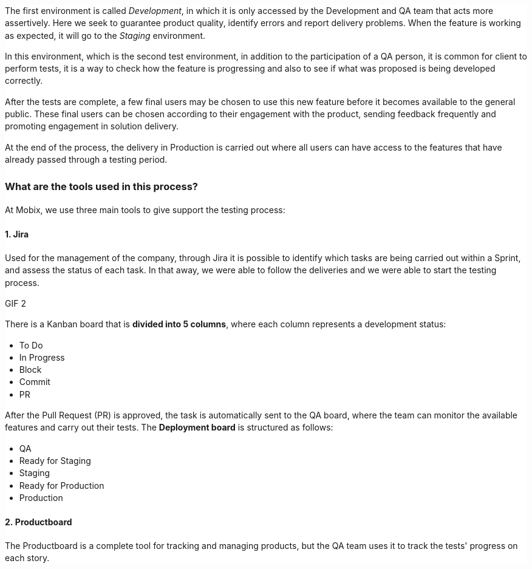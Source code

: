 The first environment is called *Development*, in which it is only accessed by the Development and QA team that acts more assertively. Here we seek to guarantee product quality, identify errors and report delivery problems. When the feature is working as expected, it will go to the *Staging* environment.

In this environment, which is the second test environment, in addition to the participation of a QA person, it is common for client to perform tests, it is a way to check how the feature is progressing and also to see if what was proposed is being developed correctly.

After the tests are complete, a few final users may be chosen to use this new feature before it becomes available to the general public. These final users can be chosen according to their engagement with the product, sending feedback frequently and promoting engagement in solution delivery.

At the end of the process, the delivery in Production is carried out where all users can have access to the features that have already passed through a testing period.


### What are the tools used in this process?

At Mobix, we use three main tools to give support the testing process:

#### 1. Jira

Used for the management of the company, through Jira it is possible to identify which tasks are being carried out within a Sprint, and assess the status of each task. In that away, we were able to follow the deliveries and we were able to start the testing process.






GIF 2






There is a Kanban board that is **divided into 5 columns**, where each column represents a development status:

- To Do
- In Progress
- Block
- Commit
- PR

After the Pull Request (PR) is approved, the task is automatically sent to the QA board, where the team can monitor the available features and carry out their tests. The **Deployment board** is structured as follows:

- QA
- Ready for Staging
- Staging
- Ready for Production
- Production

#### 2. Productboard

The Productboard is a complete tool for tracking and managing products, but the QA team uses it to track the tests' progress on each story.
